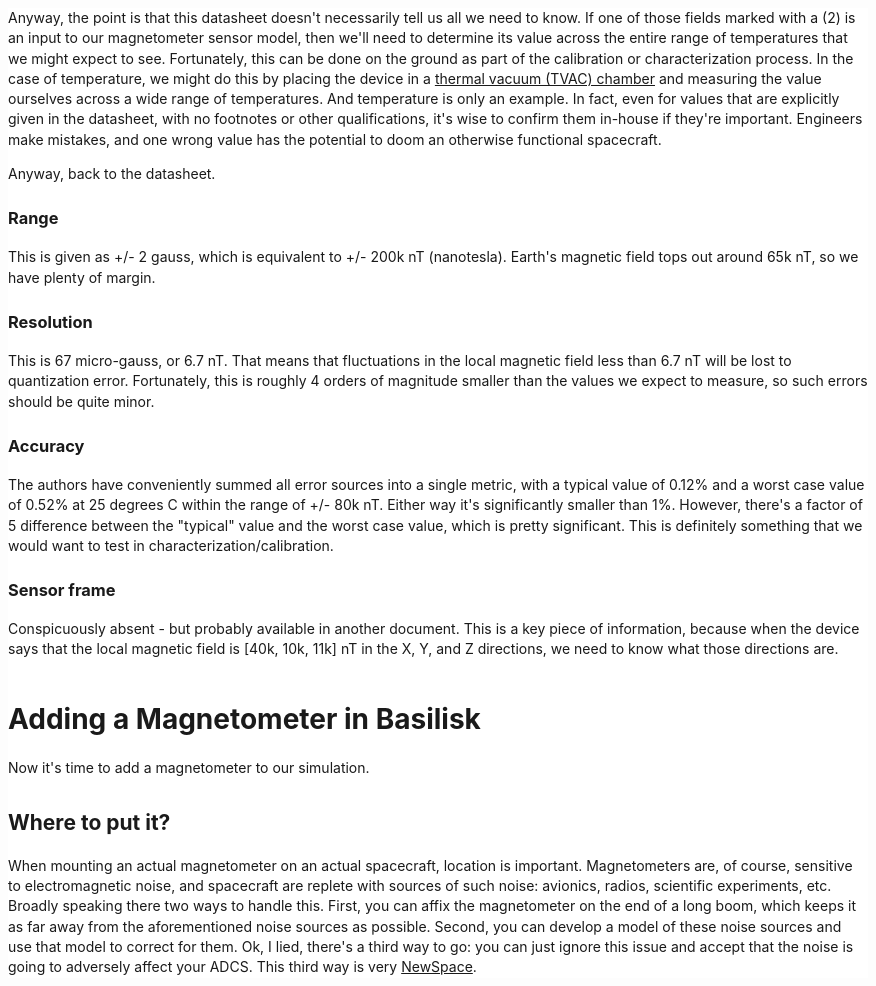 Anyway, the point is that this datasheet doesn't necessarily tell us all we need to know. If one of those fields marked with a (2) is an input to our magnetometer sensor model, then we'll need to determine its value across the entire range of temperatures that we might expect to see. Fortunately, this can be done on the ground as part of the calibration or characterization process. In the case of temperature, we might do this by placing the device in a [thermal vacuum (TVAC) chamber](https://en.wikipedia.org/wiki/Thermal_vacuum_chamber) and measuring the value ourselves across a wide range of temperatures. And temperature is only an example. In fact, even for values that are explicitly given in the datasheet, with no footnotes or other qualifications, it's wise to confirm them in-house if they're important. Engineers make mistakes, and one wrong value has the potential to doom an otherwise functional spacecraft.

Anyway, back to the datasheet.

### Range

This is given as +/- 2 gauss, which is equivalent to +/- 200k nT (nanotesla). Earth's magnetic field tops out around 65k nT, so we have plenty of margin.

### Resolution

This is 67 micro-gauss, or 6.7 nT. That means that fluctuations in the local magnetic field less than 6.7 nT will be lost to quantization error. Fortunately, this is roughly 4 orders of magnitude smaller than the values we expect to measure, so such errors should be quite minor.

### Accuracy

The authors have conveniently summed all error sources into a single metric, with a typical value of 0.12% and a worst case value of 0.52% at 25 degrees C within the range of +/- 80k nT. Either way it's significantly smaller than 1%. However, there's a factor of 5 difference between the "typical" value and the worst case value, which is pretty significant. This is definitely something that we would want to test in characterization/calibration.

### Sensor frame

Conspicuously absent - but probably available in another document. This is a key piece of information, because when the device says that the local magnetic field is [40k, 10k, 11k] nT in the X, Y, and Z directions, we need to know what those directions are.

# Adding a Magnetometer in Basilisk

Now it's time to add a magnetometer to our simulation.

## Where to put it?

When mounting an actual magnetometer on an actual spacecraft, location is important. Magnetometers are, of course, sensitive to electromagnetic noise, and spacecraft are replete with sources of such noise: avionics, radios, scientific experiments, etc. Broadly speaking there two ways to handle this. First, you can affix the magnetometer on the end of a long boom, which keeps it as far away from the aforementioned noise sources as possible. Second, you can develop a model of these noise sources and use that model to correct for them. Ok, I lied, there's a third way to go: you can just ignore this issue and accept that the noise is going to adversely affect your ADCS. This third way is very [NewSpace](https://www.earthdata.nasa.gov/s3fs-public/2023-11/newspace_nasa.pdf).
